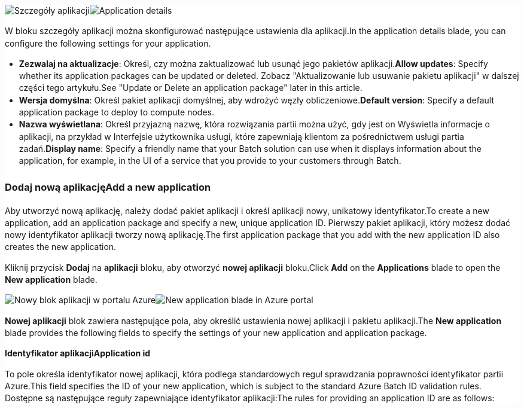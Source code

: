 <span data-ttu-id="130eb-190">![Szczegóły aplikacji][4]</span><span class="sxs-lookup"><span data-stu-id="130eb-190">![Application details][4]</span></span>

<span data-ttu-id="130eb-191">W bloku szczegóły aplikacji można skonfigurować następujące ustawienia dla aplikacji.</span><span class="sxs-lookup"><span data-stu-id="130eb-191">In the application details blade, you can configure the following settings for your application.</span></span>

* <span data-ttu-id="130eb-192">**Zezwalaj na aktualizacje**: Określ, czy można zaktualizować lub usunąć jego pakietów aplikacji.</span><span class="sxs-lookup"><span data-stu-id="130eb-192">**Allow updates**: Specify whether its application packages can be updated or deleted.</span></span> <span data-ttu-id="130eb-193">Zobacz "Aktualizowanie lub usuwanie pakietu aplikacji" w dalszej części tego artykułu.</span><span class="sxs-lookup"><span data-stu-id="130eb-193">See "Update or Delete an application package" later in this article.</span></span>
* <span data-ttu-id="130eb-194">**Wersja domyślna**: Określ pakiet aplikacji domyślnej, aby wdrożyć węzły obliczeniowe.</span><span class="sxs-lookup"><span data-stu-id="130eb-194">**Default version**: Specify a default application package to deploy to compute nodes.</span></span>
* <span data-ttu-id="130eb-195">**Nazwa wyświetlana**: Określ przyjazną nazwę, która rozwiązania partii można użyć, gdy jest on Wyświetla informacje o aplikacji, na przykład w Interfejsie użytkownika usługi, które zapewniają klientom za pośrednictwem usługi partia zadań.</span><span class="sxs-lookup"><span data-stu-id="130eb-195">**Display name**: Specify a friendly name that your Batch solution can use when it displays information about the application, for example, in the UI of a service that you provide to your customers through Batch.</span></span>

### <a name="add-a-new-application"></a><span data-ttu-id="130eb-196">Dodaj nową aplikację</span><span class="sxs-lookup"><span data-stu-id="130eb-196">Add a new application</span></span>
<span data-ttu-id="130eb-197">Aby utworzyć nową aplikację, należy dodać pakiet aplikacji i określ aplikacji nowy, unikatowy identyfikator.</span><span class="sxs-lookup"><span data-stu-id="130eb-197">To create a new application, add an application package and specify a new, unique application ID.</span></span> <span data-ttu-id="130eb-198">Pierwszy pakiet aplikacji, który możesz dodać nowy identyfikator aplikacji tworzy nową aplikację.</span><span class="sxs-lookup"><span data-stu-id="130eb-198">The first application package that you add with the new application ID also creates the new application.</span></span>

<span data-ttu-id="130eb-199">Kliknij przycisk **Dodaj** na **aplikacji** bloku, aby otworzyć **nowej aplikacji** bloku.</span><span class="sxs-lookup"><span data-stu-id="130eb-199">Click **Add** on the **Applications** blade to open the **New application** blade.</span></span>

<span data-ttu-id="130eb-200">![Nowy blok aplikacji w portalu Azure][5]</span><span class="sxs-lookup"><span data-stu-id="130eb-200">![New application blade in Azure portal][5]</span></span>

<span data-ttu-id="130eb-201">**Nowej aplikacji** blok zawiera następujące pola, aby określić ustawienia nowej aplikacji i pakietu aplikacji.</span><span class="sxs-lookup"><span data-stu-id="130eb-201">The **New application** blade provides the following fields to specify the settings of your new application and application package.</span></span>

<span data-ttu-id="130eb-202">**Identyfikator aplikacji**</span><span class="sxs-lookup"><span data-stu-id="130eb-202">**Application id**</span></span>

<span data-ttu-id="130eb-203">To pole określa identyfikator nowej aplikacji, która podlega standardowych reguł sprawdzania poprawności identyfikator partii Azure.</span><span class="sxs-lookup"><span data-stu-id="130eb-203">This field specifies the ID of your new application, which is subject to the standard Azure Batch ID validation rules.</span></span> <span data-ttu-id="130eb-204">Dostępne są następujące reguły zapewniające identyfikator aplikacji:</span><span class="sxs-lookup"><span data-stu-id="130eb-204">The rules for providing an application ID are as follows:</span></span>


[api_net]: https://docs.microsoft.com/dotnet/api/overview/azure/batch/client?view=azure-dotnet
[api_net_mgmt]: https://docs.microsoft.com/dotnet/api/overview/azure/batch/management?view=azure-dotnet
[api_rest]: https://docs.microsoft.com/en-us/rest/api/batchservice/
[batch_mgmt_nuget]: https://www.nuget.org/packages/Microsoft.Azure.Management.Batch/
[github_samples]: https://github.com/Azure/azure-batch-samples
[storage_pricing]: https://azure.microsoft.com/pricing/details/storage/
[net_appops]: https://msdn.microsoft.com/library/azure/microsoft.azure.batch.applicationoperations.aspx
[net_appops_listappsummaries]: https://msdn.microsoft.com/library/azure/microsoft.azure.batch.applicationoperations.listapplicationsummaries.aspx
[net_cloudpool]: https://msdn.microsoft.com/library/azure/microsoft.azure.batch.cloudpool.aspx
[net_cloudpool_pkgref]: https://msdn.microsoft.com/library/azure/microsoft.azure.batch.cloudpool.applicationpackagereferences.aspx
[net_cloudtask]: https://msdn.microsoft.com/library/microsoft.azure.batch.cloudtask.aspx
[net_cloudtask_pkgref]: https://msdn.microsoft.com/library/microsoft.azure.batch.cloudtask.applicationpackagereferences.aspx
[net_nodestate]: https://msdn.microsoft.com/library/azure/microsoft.azure.batch.computenode.state.aspx
[net_pkgref]: https://msdn.microsoft.com/library/azure/microsoft.azure.batch.applicationpackagereference.aspx
[portal]: https://portal.azure.com
[rest_applications]: https://msdn.microsoft.com/library/azure/mt643945.aspx
[rest_add_pool]: https://msdn.microsoft.com/library/azure/dn820174.aspx
[rest_add_pool_with_packages]: https://msdn.microsoft.com/library/azure/dn820174.aspx#bk_apkgreference
[1]: ./media/batch-application-packages/app_pkg_01.png "Diagram ogólny pakietów aplikacji"
[2]: ./media/batch-application-packages/app_pkg_02.png "Kafelka aplikacji w portalu Azure"
[3]: ./media/batch-application-packages/app_pkg_03.png "Blok aplikacje w portalu Azure"
[4]: ./media/batch-application-packages/app_pkg_04.png "Blok szczegółów aplikacji w portalu Azure"
[5]: ./media/batch-application-packages/app_pkg_05.png "Nowy blok aplikacji w portalu Azure"
[7]: ./media/batch-application-packages/app_pkg_07.png "Aktualizowanie lub usuwanie pakietów listy rozwijanej w portalu Azure"
[8]: ./media/batch-application-packages/app_pkg_08.png "Nowy blok pakietu aplikacji w portalu Azure"
[9]: ./media/batch-application-packages/app_pkg_09.png "Alert nie połączonego konta magazynu"
[10]: ./media/batch-application-packages/app_pkg_10.png "Wybierz bloku konto magazynu w portalu Azure"
[11]: ./media/batch-application-packages/app_pkg_11.png "Blok pakietu aktualizacji w portalu Azure"
[12]: ./media/batch-application-packages/app_pkg_12.png "Usuń okno dialogowe potwierdzenia pakiet w portalu Azure"